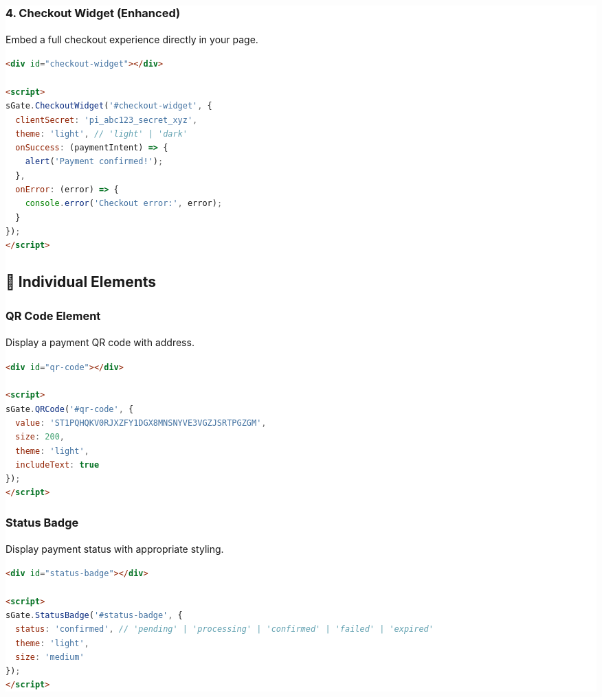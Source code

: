 ### 4. Checkout Widget (Enhanced)

Embed a full checkout experience directly in your page.

```html
<div id="checkout-widget"></div>

<script>
sGate.CheckoutWidget('#checkout-widget', {
  clientSecret: 'pi_abc123_secret_xyz',
  theme: 'light', // 'light' | 'dark'
  onSuccess: (paymentIntent) => {
    alert('Payment confirmed!');
  },
  onError: (error) => {
    console.error('Checkout error:', error);
  }
});
</script>
```

## 🧩 Individual Elements

### QR Code Element

Display a payment QR code with address.

```html
<div id="qr-code"></div>

<script>
sGate.QRCode('#qr-code', {
  value: 'ST1PQHQKV0RJXZFY1DGX8MNSNYVE3VGZJSRTPGZGM',
  size: 200,
  theme: 'light',
  includeText: true
});
</script>
```

### Status Badge

Display payment status with appropriate styling.

```html
<div id="status-badge"></div>

<script>
sGate.StatusBadge('#status-badge', {
  status: 'confirmed', // 'pending' | 'processing' | 'confirmed' | 'failed' | 'expired'
  theme: 'light',
  size: 'medium'
});
</script>
```
